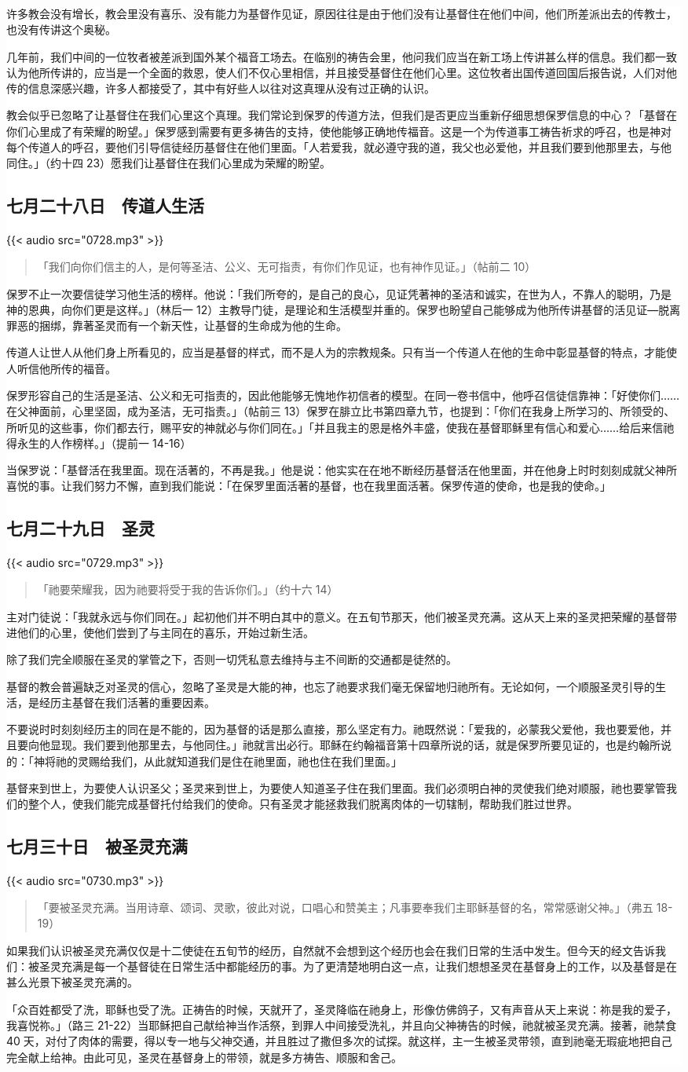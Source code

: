 许多教会没有增长，教会里没有喜乐、没有能力为基督作见证，原因往往是由于他们没有让基督住在他们中间，他们所差派出去的传教士，也没有传讲这个奥秘。

几年前，我们中间的一位牧者被差派到国外某个福音工场去。在临别的祷告会里，他问我们应当在新工场上传讲甚么样的信息。我们都一致认为他所传讲的，应当是一个全面的救恩，使人们不仅心里相信，并且接受基督住在他们心里。这位牧者出国传道回国后报告说，人们对他传的信息深感兴趣，许多人都接受了，其中有好些人以往对这真理从没有过正确的认识。

教会似乎已忽略了让基督住在我们心里这个真理。我们常论到保罗的传道方法，但我们是否更应当重新仔细思想保罗信息的中心？「基督在你们心里成了有荣耀的盼望。」保罗感到需要有更多祷告的支持，使他能够正确地传福音。这是一个为传道事工祷告祈求的呼召，也是神对每个传道人的呼召，要他们引导信徒经历基督住在他们里面。「人若爱我，就必遵守我的道，我父也必爱他，并且我们要到他那里去，与他同住。」（约十四 23）愿我们让基督住在我们心里成为荣耀的盼望。

## 七月二十八日　传道人生活

{{< audio src="0728.mp3" >}}

> 「我们向你们信主的人，是何等圣洁、公义、无可指责，有你们作见证，也有神作见证。」（帖前二 10）

保罗不止一次要信徒学习他生活的榜样。他说：「我们所夸的，是自己的良心，见证凭著神的圣洁和诚实，在世为人，不靠人的聪明，乃是神的恩典，向你们更是这样。」（林后一 12）主教导门徒，是理论和生活模型并重的。保罗也盼望自己能够成为他所传讲基督的活见证—脱离罪恶的捆绑，靠著圣灵而有一个新天性，让基督的生命成为他的生命。

传道人让世人从他们身上所看见的，应当是基督的样式，而不是人为的宗教规条。只有当一个传道人在他的生命中彰显基督的特点，才能使人听信他所传的福音。

保罗形容自己的生活是圣洁、公义和无可指责的，因此他能够无愧地作初信者的模型。在同一卷书信中，他呼召信徒信靠神：「好使你们……在父神面前，心里坚固，成为圣洁，无可指责。」（帖前三 13）保罗在腓立比书第四章九节，也提到：「你们在我身上所学习的、所领受的、所听见的这些事，你们都去行，赐平安的神就必与你们同在。」「并且我主的恩是格外丰盛，使我在基督耶稣里有信心和爱心……给后来信祂得永生的人作榜样。」（提前一 14-16）

当保罗说：「基督活在我里面。现在活著的，不再是我。」他是说：他实实在在地不断经历基督活在他里面，并在他身上时时刻刻成就父神所喜悦的事。让我们努力不懈，直到我们能说：「在保罗里面活著的基督，也在我里面活著。保罗传道的使命，也是我的使命。」

## 七月二十九日　圣灵

{{< audio src="0729.mp3" >}}

> 「祂要荣耀我，因为祂要将受于我的告诉你们。」（约十六 14）

主对门徒说：「我就永远与你们同在。」起初他们并不明白其中的意义。在五旬节那天，他们被圣灵充满。这从天上来的圣灵把荣耀的基督带进他们的心里，使他们尝到了与主同在的喜乐，开始过新生活。

除了我们完全顺服在圣灵的掌管之下，否则一切凭私意去维持与主不间断的交通都是徒然的。

基督的教会普遍缺乏对圣灵的信心，忽略了圣灵是大能的神，也忘了祂要求我们毫无保留地归祂所有。无论如何，一个顺服圣灵引导的生活，是经历主基督在我们活著的重要因素。

不要说时时刻刻经历主的同在是不能的，因为基督的话是那么直接，那么坚定有力。祂既然说：「爱我的，必蒙我父爱他，我也要爱他，并且要向他显现。我们要到他那里去，与他同住。」祂就言出必行。耶稣在约翰福音第十四章所说的话，就是保罗所要见证的，也是约翰所说的：「神将祂的灵赐给我们，从此就知道我们是住在祂里面，祂也住在我们里面。」

基督来到世上，为要使人认识圣父；圣灵来到世上，为要使人知道圣子住在我们里面。我们必须明白神的灵使我们绝对顺服，祂也要掌管我们的整个人，使我们能完成基督托付给我们的使命。只有圣灵才能拯救我们脱离肉体的一切辖制，帮助我们胜过世界。

## 七月三十日　被圣灵充满

{{< audio src="0730.mp3" >}}

> 「要被圣灵充满。当用诗章、颂词、灵歌，彼此对说，口唱心和赞美主；凡事要奉我们主耶稣基督的名，常常感谢父神。」（弗五 18-19）

如果我们认识被圣灵充满仅仅是十二使徒在五旬节的经历，自然就不会想到这个经历也会在我们日常的生活中发生。但今天的经文告诉我们：被圣灵充满是每一个基督徒在日常生活中都能经历的事。为了更清楚地明白这一点，让我们想想圣灵在基督身上的工作，以及基督是在甚么光景下被圣灵充满的。

「众百姓都受了洗，耶稣也受了洗。正祷告的时候，天就开了，圣灵降临在祂身上，形像仿佛鸽子，又有声音从天上来说：祢是我的爱子，我喜悦祢。」（路三 21-22）当耶稣把自己献给神当作活祭，到罪人中间接受洗礼，并且向父神祷告的时候，祂就被圣灵充满。接著，祂禁食 40 天，对付了肉体的需要，得以专一地与父神交通，并且胜过了撒但多次的试探。就这样，主一生被圣灵带领，直到祂毫无瑕疵地把自己完全献上给神。由此可见，圣灵在基督身上的带领，就是多方祷告、顺服和舍己。
